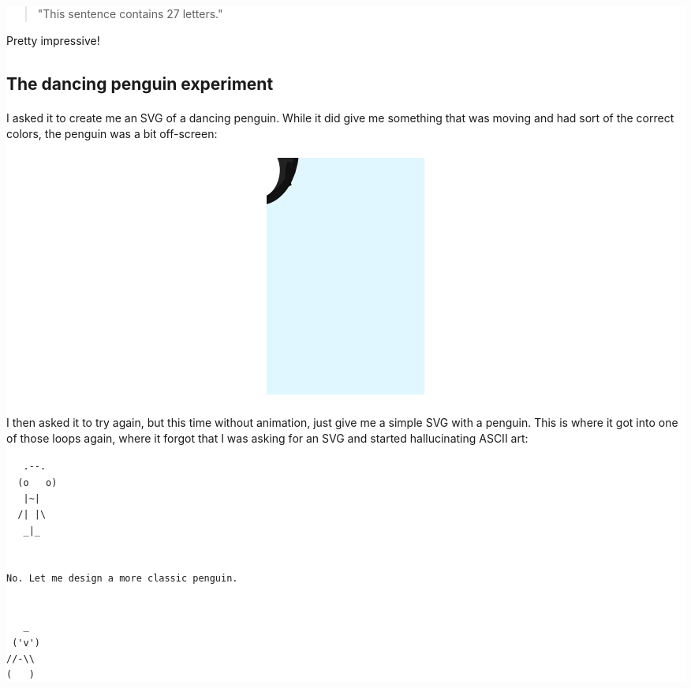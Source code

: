 > "This sentence contains 27 letters."

Pretty impressive!

## The dancing penguin experiment

I asked it to create me an SVG of a dancing penguin. While it did give me something that was moving and had sort of the correct colors, the penguin was a bit off-screen:

<div style="text-align: center; margin: 20px 0;">
<svg width="200" height="300" viewBox="0 0 200 300" xmlns="http://www.w3.org/2000/svg" style="max-width: 100%; height: auto;">
  
  <rect width="100%" height="100%" fill="#e0f7ff"/>
  
  <g id="penguin" transform="translate(100,200)">
    <!-- Body -->
    <ellipse cx="0" cy="0" rx="40" ry="60" fill="#111" />
    <ellipse cx="0" cy="-10" rx="34" ry="55" fill="#222" />
    <!-- Belly -->
    <ellipse cx="0" cy="20" rx="20" ry="30" fill="#fff" />
    <!-- Head -->
    <circle cx="0" cy="-70" r="30" fill="#111" />
    <circle cx="0" cy="-70" r="25" fill="#222" />
    <!-- Eyes -->
    <circle cx="-7" cy="-75" r="5" fill="#fff"/>
    <circle cx="7" cy="-75" r="5" fill="#fff"/>
    <circle cx="-7" cy="-75" r="2" fill="#000"/>
    <circle cx="7" cy="-75" r="2" fill="#000"/>
    <!-- Wing left -->
    <path d="M -30 0 A 20 30 0 0 1 -35 30" stroke="#111" stroke-width="6" fill="none"/>
    <!-- Wing right -->
    <path d="M 30 0 A 20 30 0 0 0 35 30" stroke="#111" stroke-width="6" fill="none"/>
    <!-- Feet -->
    <polygon points="-10,70 -5,80 5,80 10,70 -10,70" fill="#ff5c00"/>
    <polygon points="10,70 5,80 -5,80 -10,70 10,70" fill="#ff5c00"/>
    <!-- Dance animation -->
    <animateTransform
        attributeName="transform"
        type="rotate"
        dur="0.8s"
        values="0 0 0; -20 0 0; 20 0 0; 0 0 0"
        repeatCount="indefinite"/>
  </g>
</svg>
</div>

I then asked it to try again, but this time without animation, just give me a simple SVG with a penguin. This is where it got into one of those loops again, where it forgot that I was asking for an SVG and started hallucinating ASCII art:

```
   .--.
  (o   o)
   |~|
  /| |\
   _|_


No. Let me design a more classic penguin.


   _
 ('v')
//-\\
(   )
```